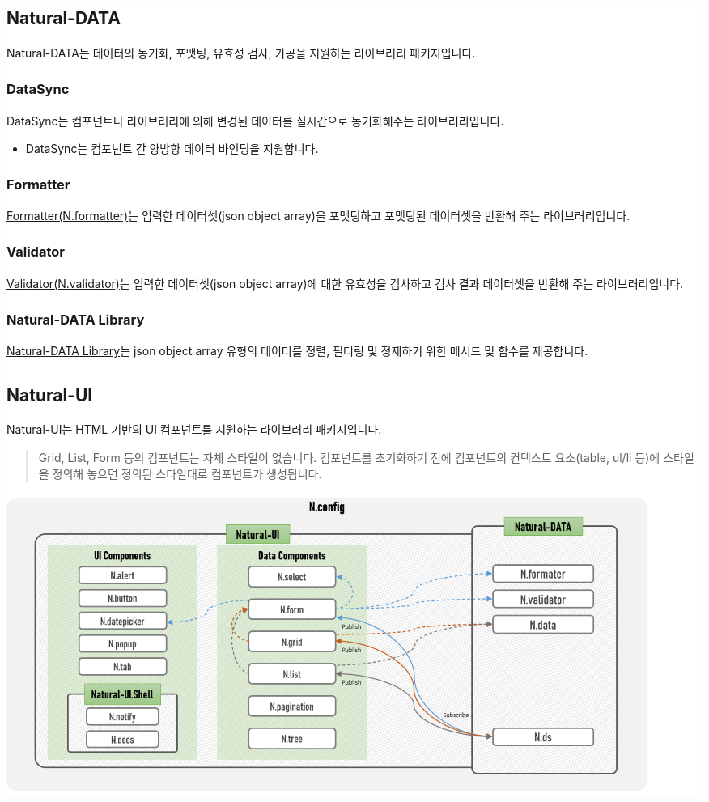 ## Natural-DATA

Natural-DATA는 데이터의 동기화, 포맷팅, 유효성 검사, 가공을 지원하는 라이브러리 패키지입니다.

### DataSync

DataSync는 컴포넌트나 라이브러리에 의해 변경된 데이터를 실시간으로 동기화해주는 라이브러리입니다.
* DataSync는 컴포넌트 간 양방향 데이터 바인딩을 지원합니다.

### Formatter

[Formatter(N.formatter)](html/naturaljs/refr/refr0301.html)는 입력한 데이터셋(json object array)을 포맷팅하고 포맷팅된 데이터셋을 반환해 주는 라이브러리입니다.

### Validator

[Validator(N.validator)](html/naturaljs/refr/refr0302.html)는 입력한 데이터셋(json object array)에 대한 유효성을 검사하고 검사 결과 데이터셋을 반환해 주는 라이브러리입니다.

### Natural-DATA Library

[Natural-DATA Library](html/naturaljs/refr/refr0303.html)는 json object array 유형의 데이터를 정렬, 필터링 및 정제하기 위한 메서드 및 함수를 제공합니다.

## Natural-UI

Natural-UI는 HTML 기반의 UI 컴포넌트를 지원하는 라이브러리 패키지입니다.

> Grid, List, Form 등의 컴포넌트는 자체 스타일이 없습니다. 컴포넌트를 초기화하기 전에 컴포넌트의 컨텍스트 요소(table, ul/li 등)에 스타일을 정의해 놓으면 정의된 스타일대로 컴포넌트가 생성됩니다.

![Natural-UI](../../images/intr/pic7.png)
